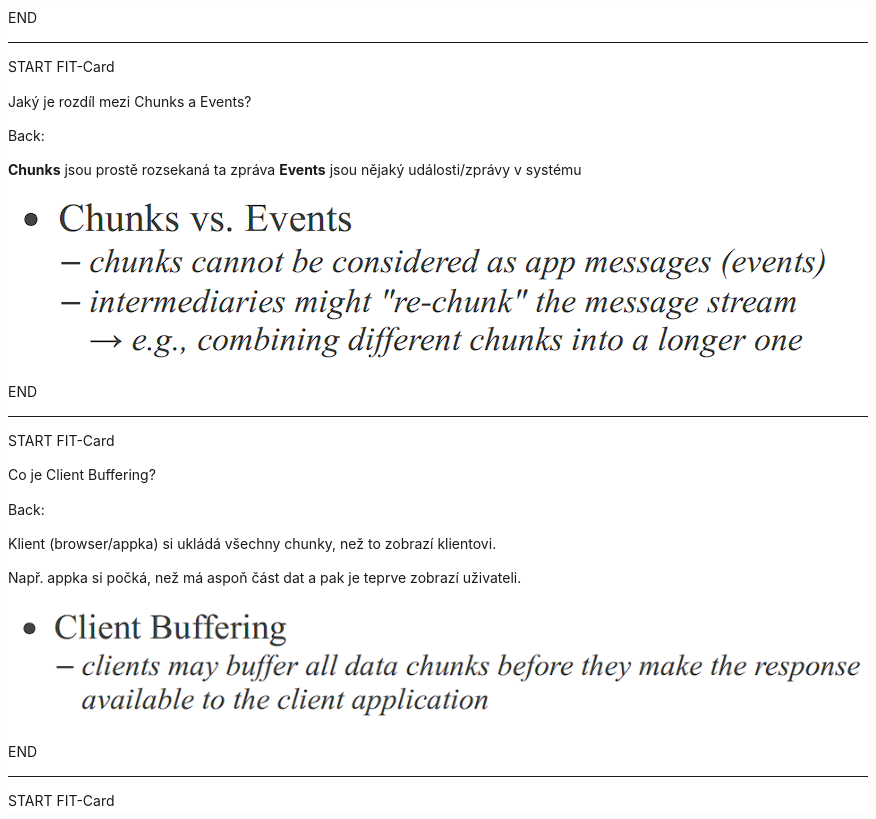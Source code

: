 END

---


START
FIT-Card

Jaký je rozdíl mezi Chunks a Events?

Back:

**Chunks** jsou prostě rozsekaná ta zpráva
**Events** jsou nějaký události/zprávy v systému


![](../../../Assets/Pasted%20image%2020250318122525.png)


END

---


START
FIT-Card

Co je Client Buffering?

Back:

Klient (browser/appka) si ukládá všechny chunky, než to zobrazí klientovi.

Např. appka si počká, než má aspoň část dat a pak je teprve zobrazí uživateli.


![](../../../Assets/Pasted%20image%2020250318122555.png)


END

---

START
FIT-Card
